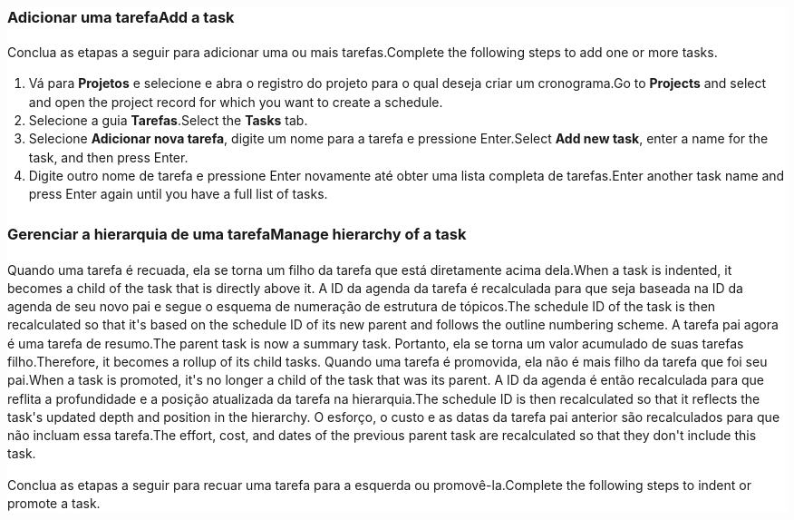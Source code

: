 ### <a name="add-a-task"></a><span data-ttu-id="4b16d-129">Adicionar uma tarefa</span><span class="sxs-lookup"><span data-stu-id="4b16d-129">Add a task</span></span>

<span data-ttu-id="4b16d-130">Conclua as etapas a seguir para adicionar uma ou mais tarefas.</span><span class="sxs-lookup"><span data-stu-id="4b16d-130">Complete the following steps to add one or more tasks.</span></span>

1. <span data-ttu-id="4b16d-131">Vá para **Projetos** e selecione e abra o registro do projeto para o qual deseja criar um cronograma.</span><span class="sxs-lookup"><span data-stu-id="4b16d-131">Go to **Projects** and select and open the project record for which you want to create a schedule.</span></span> 
2. <span data-ttu-id="4b16d-132">Selecione a guia **Tarefas**.</span><span class="sxs-lookup"><span data-stu-id="4b16d-132">Select the **Tasks** tab.</span></span> 
3. <span data-ttu-id="4b16d-133">Selecione **Adicionar nova tarefa**, digite um nome para a tarefa e pressione Enter.</span><span class="sxs-lookup"><span data-stu-id="4b16d-133">Select **Add new task**, enter a name for the task, and then press Enter.</span></span>
2. <span data-ttu-id="4b16d-134">Digite outro nome de tarefa e pressione Enter novamente até obter uma lista completa de tarefas.</span><span class="sxs-lookup"><span data-stu-id="4b16d-134">Enter another task name and press Enter again until you have a full list of tasks.</span></span>

### <a name="manage-hierarchy-of-a-task"></a><span data-ttu-id="4b16d-135">Gerenciar a hierarquia de uma tarefa</span><span class="sxs-lookup"><span data-stu-id="4b16d-135">Manage hierarchy of a task</span></span>

<span data-ttu-id="4b16d-136">Quando uma tarefa é recuada, ela se torna um filho da tarefa que está diretamente acima dela.</span><span class="sxs-lookup"><span data-stu-id="4b16d-136">When a task is indented, it becomes a child of the task that is directly above it.</span></span> <span data-ttu-id="4b16d-137">A ID da agenda da tarefa é recalculada para que seja baseada na ID da agenda de seu novo pai e segue o esquema de numeração de estrutura de tópicos.</span><span class="sxs-lookup"><span data-stu-id="4b16d-137">The schedule ID of the task is then recalculated so that it's based on the schedule ID of its new parent and follows the outline numbering scheme.</span></span> <span data-ttu-id="4b16d-138">A tarefa pai agora é uma tarefa de resumo.</span><span class="sxs-lookup"><span data-stu-id="4b16d-138">The parent task is now a summary task.</span></span> <span data-ttu-id="4b16d-139">Portanto, ela se torna um valor acumulado de suas tarefas filho.</span><span class="sxs-lookup"><span data-stu-id="4b16d-139">Therefore, it becomes a rollup of its child tasks.</span></span> <span data-ttu-id="4b16d-140">Quando uma tarefa é promovida, ela não é mais filho da tarefa que foi seu pai.</span><span class="sxs-lookup"><span data-stu-id="4b16d-140">When a task is promoted, it's no longer a child of the task that was its parent.</span></span> <span data-ttu-id="4b16d-141">A ID da agenda é então recalculada para que reflita a profundidade e a posição atualizada da tarefa na hierarquia.</span><span class="sxs-lookup"><span data-stu-id="4b16d-141">The schedule ID is then recalculated so that it reflects the task's updated depth and position in the hierarchy.</span></span> <span data-ttu-id="4b16d-142">O esforço, o custo e as datas da tarefa pai anterior são recalculados para que não incluam essa tarefa.</span><span class="sxs-lookup"><span data-stu-id="4b16d-142">The effort, cost, and dates of the previous parent task are recalculated so that they don't include this task.</span></span>

<span data-ttu-id="4b16d-143">Conclua as etapas a seguir para recuar uma tarefa para a esquerda ou promovê-la.</span><span class="sxs-lookup"><span data-stu-id="4b16d-143">Complete the following steps to indent or promote a task.</span></span>
